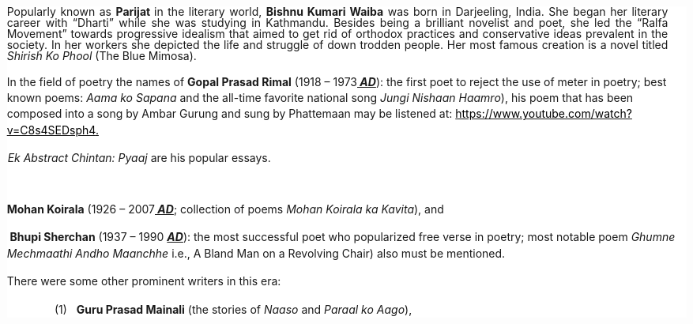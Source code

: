 <div class="MsoNormal" style="line-height: 100%; margin-bottom: 11.8pt; margin-left: -.25pt; margin-right: 17.8pt; margin-top: 0in; text-align: justify; text-justify: inter-ideograph;">
<span style="font-family: "georgia" , "times new roman" , serif;">Popularly known as
<b style="mso-bidi-font-weight: normal;">Parijat </b>in the literary world, <b style="mso-bidi-font-weight: normal;">Bishnu Kumari Waiba</b> was born in
Darjeeling, India. She began her literary career with “Dharti” while she was
studying in Kathmandu. Besides being a brilliant novelist and poet, she led the
“Ralfa Movement” towards progressive idealism that aimed to get rid of orthodox
practices and conservative ideas prevalent in the society. In her workers she
depicted the life and struggle of down trodden people. Her most famous creation
is a novel titled <i style="mso-bidi-font-style: normal;">Shirish Ko Phool</i>
(The Blue Mimosa). <o:p></o:p></span></div>
<div class="MsoNormal" style="margin-bottom: 11.5pt; margin-left: -.25pt; margin-right: 0in; margin-top: 0in;">
<span style="font-family: "georgia" , "times new roman" , serif;">In the field of poetry the names of <b style="mso-bidi-font-weight: normal;">Gopal Prasad Rimal</b> (1918 – 1973<b style="mso-bidi-font-weight: normal;"><i style="mso-bidi-font-style: normal;"><u style="text-underline: black;"> AD</u></i></b>):
the first poet to reject the use of meter in poetry; best known poems: <i style="mso-bidi-font-style: normal;">Aama ko Sapana </i>and the all-time favorite
national song <i style="mso-bidi-font-style: normal;">Jungi Nishaan Haamro</i>),
his poem that has been composed into a song by Ambar Gurung and sung by
Phattemaan may be listened at: <a href="https://www.youtube.com/watch?v=C8s4SEDsph4"><span style="color: black;">https://www.youtube.com/watch?v=C8s4SEDsph4</span></a><a href="https://www.youtube.com/watch?v=C8s4SEDsph4"><span style="color: black; text-decoration: none;">.</span></a> <o:p></o:p></span></div>
<div class="MsoNormal" style="margin-bottom: 11.3pt; margin-left: .5pt; margin-right: 0in; margin-top: 0in;">
<span style="font-family: "georgia" , "times new roman" , serif;"><i style="mso-bidi-font-style: normal;">Ek Abstract Chintan:
Pyaaj </i>are his popular essays. <o:p></o:p></span></div>
<div class="MsoNormal" style="line-height: 107%; margin-bottom: .15in; margin-left: 0in; margin-right: 0in; margin-top: 0in; text-indent: 0in;">
<br /></div>
<div class="MsoNormal" style="margin-bottom: 11.35pt; margin-left: -.25pt; margin-right: 0in; margin-top: 0in;">
<span style="font-family: "georgia" , "times new roman" , serif;"><b style="mso-bidi-font-weight: normal;">Mohan Koirala</b>
(1926 – 2007<b style="mso-bidi-font-weight: normal;"><i style="mso-bidi-font-style: normal;"><u style="text-underline: black;"> AD</u></i></b>; collection of poems <i style="mso-bidi-font-style: normal;">Mohan Koirala ka Kavita</i>), and <o:p></o:p></span></div>
<div class="MsoNormal" style="margin-bottom: 11.5pt; margin-left: -.25pt; margin-right: 0in; margin-top: 0in;">
<span style="font-family: "georgia" , "times new roman" , serif;"><span style="mso-spacerun: yes;"> </span><b style="mso-bidi-font-weight: normal;">Bhupi Sherchan</b> (1937 – 1990 <b style="mso-bidi-font-weight: normal;"><i style="mso-bidi-font-style: normal;"><u style="text-underline: black;">AD</u></i></b>):
the most successful poet who popularized free verse in poetry; most notable
poem <i style="mso-bidi-font-style: normal;">Ghumne Mechmaathi Andho Maanchhe</i>
i.e., A Bland Man on a Revolving Chair) also must be mentioned.<span style="mso-spacerun: yes;">  </span><o:p></o:p></span></div>
<div class="MsoNormal" style="margin-bottom: 11.5pt; margin-left: -.25pt; margin-right: 0in; margin-top: 0in;">
<span style="font-family: "georgia" , "times new roman" , serif;">There were some other prominent writers in this era: <o:p></o:p></span></div>
<div class="MsoNormal" style="margin-bottom: 11.5pt; margin-left: 63.0pt; margin-right: 0in; margin-top: 0in; mso-list: l3 level1 lfo2; text-indent: -.25in;">
<span style="font-family: "georgia" , "times new roman" , serif;"><span style="line-height: 103%; mso-bidi-font-size: 12.0pt;"><span style="mso-list: Ignore;">(1)<span style="font-stretch: normal; font-style: normal; font-variant: normal; font-weight: normal; line-height: normal;">   </span></span></span><b style="mso-bidi-font-weight: normal;">Guru Prasad Mainali</b> (the stories of <i style="mso-bidi-font-style: normal;">Naaso</i> and <i style="mso-bidi-font-style: normal;">Paraal ko Aago</i>),<span style="mso-spacerun: yes;">  </span><o:p></o:p></span></div>